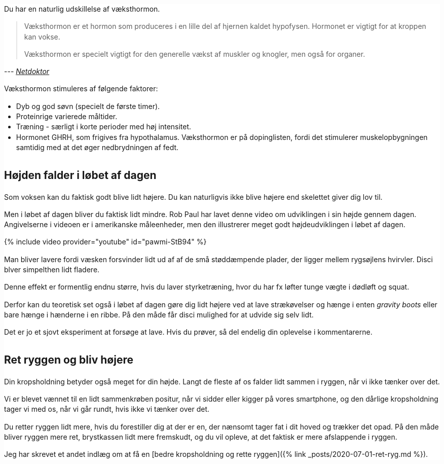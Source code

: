 Du har en naturlig udskillelse af væksthormon.

> Væksthormon er et hormon som produceres i en lille del af hjernen kaldet hypofysen. Hormonet er vigtigt for at kroppen kan vokse.
>
> Væksthormon er specielt vigtigt for den generelle vækst af muskler og knogler, men også for organer.

--- <cite>[Netdoktor](https://netdoktor.dk/ordbog/vaeksthormon.htm)</cite>

Væksthormon stimuleres af følgende faktorer:

- Dyb og god søvn (specielt de første timer).
- Proteinrige varierede måltider.
- Træning - særligt i korte perioder med høj intensitet.
- Hormonet GHRH, som frigives fra hypothalamus.
Væksthormon er på dopinglisten, fordi det stimulerer muskelopbygningen samtidig med at det øger nedbrydningen af fedt.

## Højden falder i løbet af dagen

Som voksen kan du faktisk godt blive lidt højere. Du kan naturligvis ikke blive højere end skelettet giver dig lov til. 

Men i løbet af dagen bliver du faktisk lidt mindre. Rob Paul har lavet denne video om udviklingen i sin højde gennem dagen. Angivelserne i videoen er i amerikanske måleenheder, men den illustrerer meget godt højdeudviklingen i løbet af dagen.

{% include video provider="youtube" id="pawmi-StB94" %}

Man bliver lavere fordi væsken forsvinder lidt ud af af de små støddæmpende plader, der ligger mellem rygsøjlens hvirvler. Disci blver simpelthen lidt fladere.

Denne effekt er formentlig endnu større, hvis du laver styrketræning, hvor du har fx løfter tunge vægte i dødløft og squat.

Derfor kan du teoretisk set også i løbet af dagen gøre dig lidt højere ved at lave strækøvelser og hænge i enten _gravity boots_ eller bare hænge i hænderne i en ribbe. På den måde får disci mulighed for at udvide sig selv lidt.

Det er jo et sjovt eksperiment at forsøge at lave. Hvis du prøver, så del endelig din oplevelse i kommentarerne.

## Ret ryggen og bliv højere

Din kropsholdning betyder også meget for din højde. Langt de fleste af os falder lidt sammen i ryggen, når vi ikke tænker over det.

Vi er blevet vænnet til en lidt sammenkrøben positur, når vi sidder eller kigger på vores smartphone, og den dårlige kropsholdning tager vi med os, når vi går rundt, hvis ikke vi tænker over det.

Du retter ryggen lidt mere, hvis du forestiller dig at der er en, der nænsomt tager fat i dit hoved og trækker det opad. På den måde bliver ryggen mere ret, brystkassen lidt mere fremskudt, og du vil opleve, at det faktisk er mere afslappende i ryggen.

Jeg har skrevet et andet indlæg om at få en [bedre kropsholdning og rette ryggen]({% link _posts/2020-07-01-ret-ryg.md %}).
